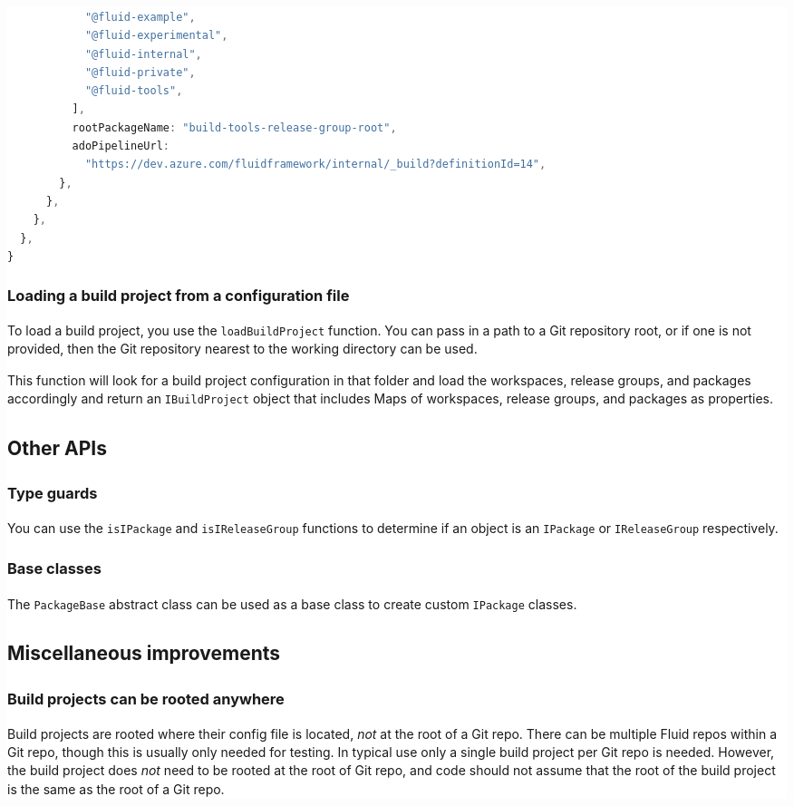 ```js
            "@fluid-example",
            "@fluid-experimental",
            "@fluid-internal",
            "@fluid-private",
            "@fluid-tools",
          ],
          rootPackageName: "build-tools-release-group-root",
          adoPipelineUrl:
            "https://dev.azure.com/fluidframework/internal/_build?definitionId=14",
        },
      },
    },
  },
}
```

### Loading a build project from a configuration file

To load a build project, you use the `loadBuildProject` function. You can pass in a path to a Git repository root, or if one
is not provided, then the Git repository nearest to the working directory can be used.

This function will look for a build project configuration in that folder and load the workspaces, release groups, and
packages accordingly and return an `IBuildProject` object that includes Maps of workspaces, release groups, and packages as
properties.

## Other APIs

### Type guards

You can use the `isIPackage` and `isIReleaseGroup` functions to determine if an object is an `IPackage` or
`IReleaseGroup` respectively.

### Base classes

The `PackageBase` abstract class can be used as a base class to create custom `IPackage` classes.

## Miscellaneous improvements

### Build projects can be rooted anywhere

Build projects are rooted where their config file is located, _not_ at the root of a Git repo. There can be multiple Fluid
repos within a Git repo, though this is usually only needed for testing. In typical use only a single build project per
Git repo is needed. However, the build project does _not_ need to be rooted at the root of Git repo, and code should not
assume that the root of the build project is the same as the root of a Git repo.
